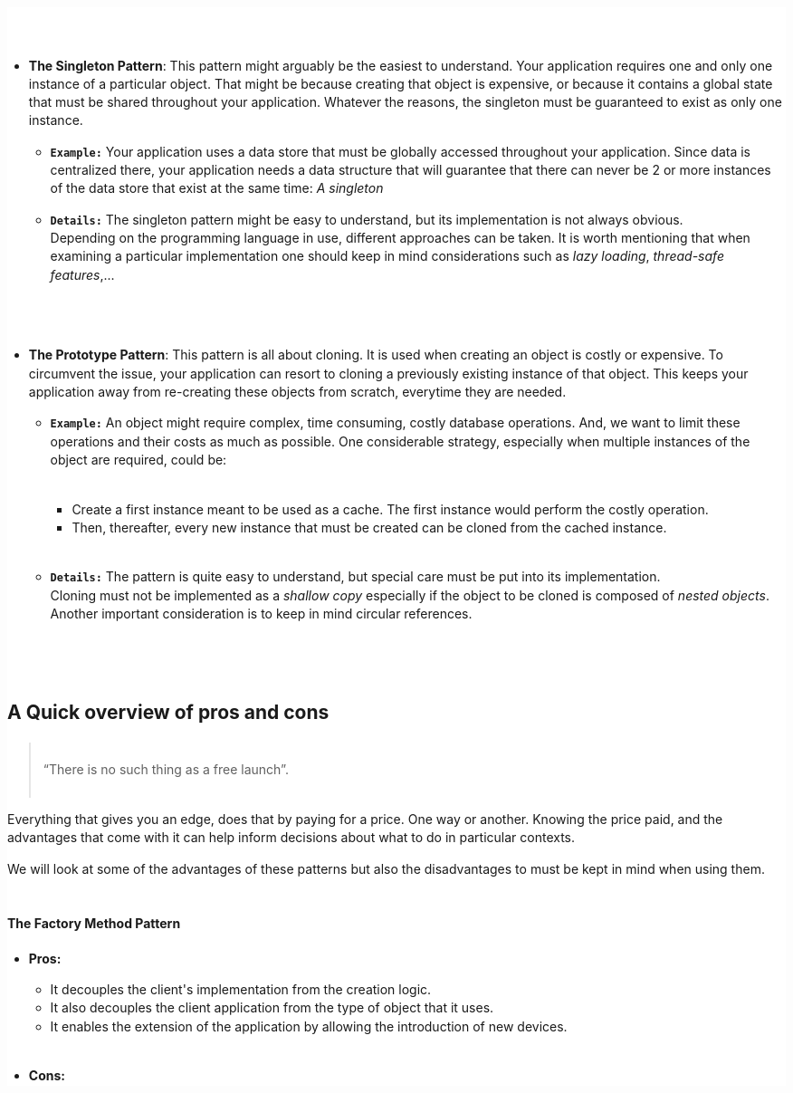 
<br><br>
- **The Singleton Pattern**: This pattern might arguably be the easiest to understand. Your application requires one and only one instance of a particular object. That might be because creating that object is expensive, or because it contains a global state that must be shared throughout your application. Whatever the reasons, the singleton must be guaranteed to exist as only one instance.

  - **`Example:`** Your application uses a data store that must be globally accessed throughout your application. Since data is centralized there, your application needs a data structure that will guarantee that there can never be 2 or more instances of the data store that exist at the same time: *A singleton*

  - **`Details:`** The singleton pattern might be easy to understand, but its implementation is not always obvious. <br>Depending on the programming language in use, different approaches can be taken. It is worth mentioning that when examining a particular implementation one should keep in mind considerations such as *lazy loading*, *thread-safe features*,...


<br><br>
- **The Prototype Pattern**: This pattern is all about cloning. It is used when creating an object is costly or expensive. To circumvent the issue, your application can resort to cloning a previously existing instance of that object. This keeps your application away from re-creating these objects from scratch, everytime they are needed.

  - **`Example:`** An object might require complex, time consuming, costly database operations. And, we want to limit these operations and their costs as much as possible. One considerable strategy, especially when multiple instances of the object are required, could be: <br><br>
    - Create a first instance meant to be used as a cache. The first instance would perform the costly operation. 
	- Then, thereafter, every new instance that must be created can be cloned from the cached instance.<br><br>

  - **`Details:`** The pattern is quite easy to understand, but special care must be put into its implementation. <br>Cloning must not be implemented as a *shallow copy* especially if the object to be cloned is composed of *nested objects*. <br>Another important consideration is to keep in mind circular references.



<br><br>
## A Quick overview of pros and cons

> <br>“There is no such thing as a free launch”.<br><br> 

Everything that gives you an edge, does that by paying for a price. One way or another. Knowing the price paid, and the advantages that come with it can help inform decisions about what to do in particular contexts.

We will look at some of the advantages of these patterns but also the disadvantages to must be kept in mind when using them.<br><br>

#### The Factory Method Pattern

- **Pros:**

  - It decouples the client's implementation from the creation logic.
  - It also decouples the client application from the type of object that it uses.
  - It enables the extension of the application by allowing the introduction of new devices.
<br><br>
- **Cons:**
